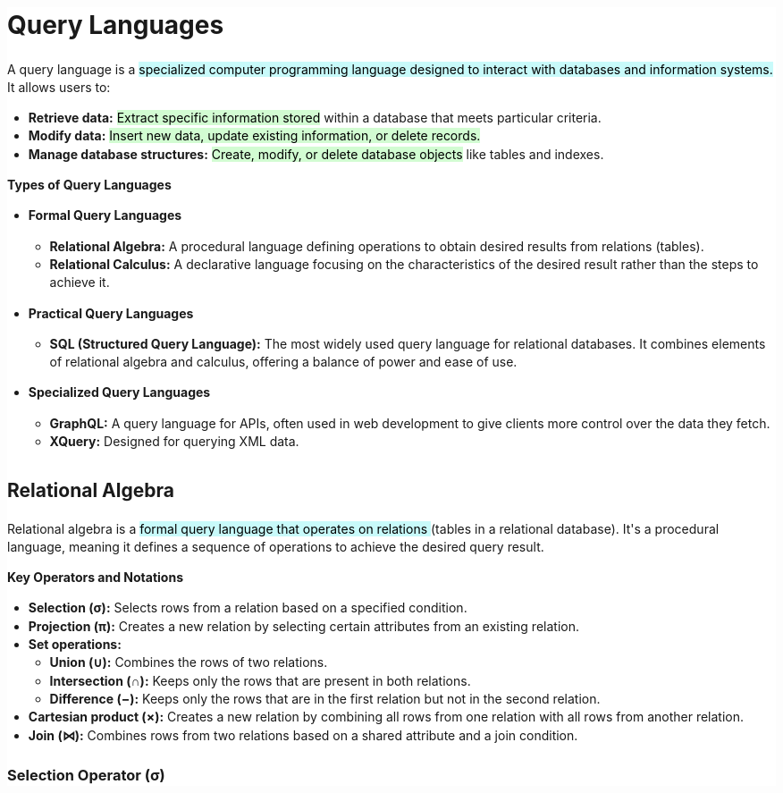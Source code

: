 # Query Languages

A query language is a <mark style="background: #ABF7F7A6;">specialized computer programming language designed to interact with databases and information systems.</mark> It allows users to:

- **Retrieve data:** <mark style="background: #BBFABBA6;">Extract specific information stored</mark> within a database that meets particular criteria.
- **Modify data:** <mark style="background: #BBFABBA6;">Insert new data, update existing information, or delete records.</mark>
- **Manage database structures:** <mark style="background: #BBFABBA6;">Create, modify, or delete database objects</mark> like tables and indexes.

**Types of Query Languages**

- **Formal Query Languages**
    
    - **Relational Algebra:** A procedural language defining operations to obtain desired results from relations (tables).
    - **Relational Calculus:** A declarative language focusing on the characteristics of the desired result rather than the steps to achieve it.
- **Practical Query Languages**
    
    - **SQL (Structured Query Language):** The most widely used query language for relational databases. It combines elements of relational algebra and calculus, offering a balance of power and ease of use.
- **Specialized Query Languages**
    
    - **GraphQL:** A query language for APIs, often used in web development to give clients more control over the data they fetch.
    - **XQuery:** Designed for querying XML data.

## Relational Algebra

Relational algebra is a <mark style="background: #ABF7F7A6;">formal query language that operates on relations </mark>(tables in a relational database). It's a procedural language, meaning it defines a sequence of operations to achieve the desired query result.

**Key Operators and Notations**

- **Selection (σ):** Selects rows from a relation based on a specified condition.
- **Projection (π):** Creates a new relation by selecting certain attributes from an existing relation.
- **Set operations:**
    - **Union (∪):** Combines the rows of two relations.
    - **Intersection (∩):** Keeps only the rows that are present in both relations.
    - **Difference (−):** Keeps only the rows that are in the first relation but not in the second relation.
- **Cartesian product (×):** Creates a new relation by combining all rows from one relation with all rows from another relation.
- **Join (⋈):** Combines rows from two relations based on a shared attribute and a join condition.

### Selection Operator (σ)
